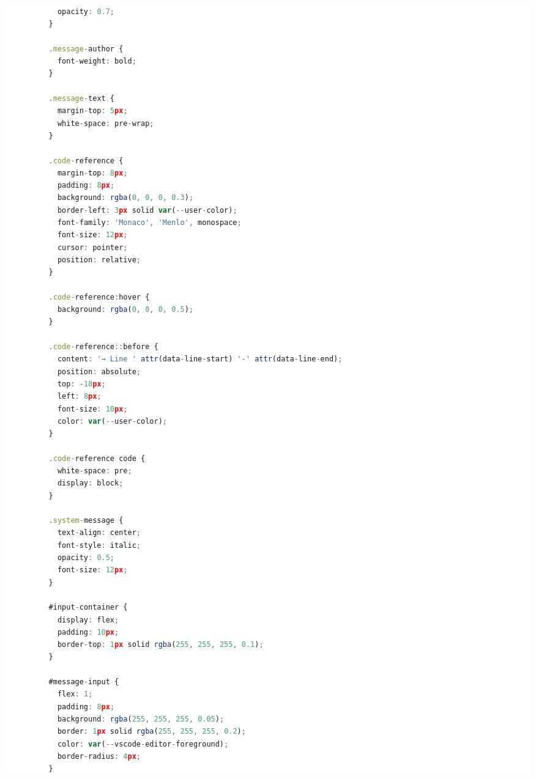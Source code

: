 ```typescript
            opacity: 0.7;
          }

          .message-author {
            font-weight: bold;
          }

          .message-text {
            margin-top: 5px;
            white-space: pre-wrap;
          }

          .code-reference {
            margin-top: 8px;
            padding: 8px;
            background: rgba(0, 0, 0, 0.3);
            border-left: 3px solid var(--user-color);
            font-family: 'Monaco', 'Menlo', monospace;
            font-size: 12px;
            cursor: pointer;
            position: relative;
          }

          .code-reference:hover {
            background: rgba(0, 0, 0, 0.5);
          }

          .code-reference::before {
            content: '→ Line ' attr(data-line-start) '-' attr(data-line-end);
            position: absolute;
            top: -18px;
            left: 8px;
            font-size: 10px;
            color: var(--user-color);
          }

          .code-reference code {
            white-space: pre;
            display: block;
          }

          .system-message {
            text-align: center;
            font-style: italic;
            opacity: 0.5;
            font-size: 12px;
          }

          #input-container {
            display: flex;
            padding: 10px;
            border-top: 1px solid rgba(255, 255, 255, 0.1);
          }

          #message-input {
            flex: 1;
            padding: 8px;
            background: rgba(255, 255, 255, 0.05);
            border: 1px solid rgba(255, 255, 255, 0.2);
            color: var(--vscode-editor-foreground);
            border-radius: 4px;
          }

```